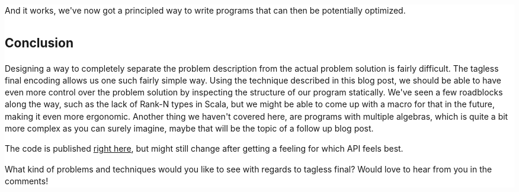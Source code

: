And it works, we've now got a principled way to write programs that can then be potentially optimized.



## Conclusion

Designing a way to completely separate the problem description from the actual problem solution is fairly difficult. The tagless final encoding allows us one such fairly simple way.
Using the technique described in this blog post, we should be able to have even more control over the problem solution by inspecting the structure of our program statically.
We've seen a few roadblocks along the way, such as the lack of Rank-N types in Scala, but we might be able to come up with a macro for that in the future, making it even more ergonomic.
Another thing we haven't covered here, are programs with multiple algebras, which is quite a bit more complex as you can surely imagine, maybe that will be the topic of a follow up blog post.

The code is published [right here](https://github.com/LukaJCB/sphynx), but might still change after getting a feeling for which API feels best.

What kind of problems and techniques would you like to see with regards to tagless final?
Would love to hear from you in the comments!
